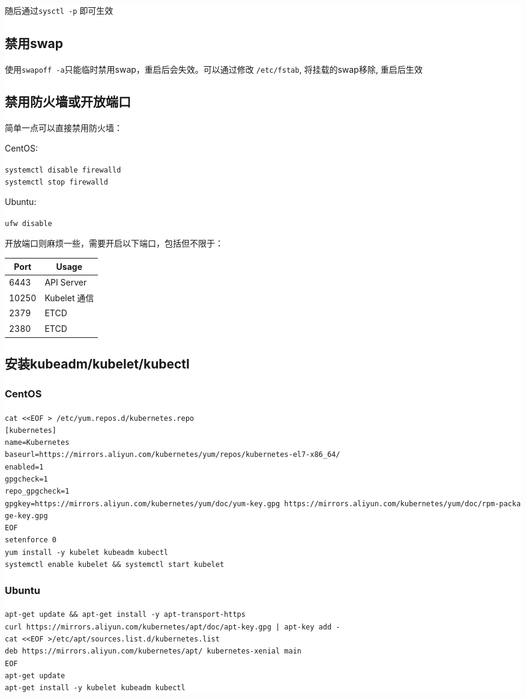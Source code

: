 随后通过`sysctl -p` 即可生效

## 禁用swap

使用`swapoff -a`只能临时禁用swap，重启后会失效。可以通过修改 `/etc/fstab`, 将挂载的swap移除, 重启后生效

## 禁用防火墙或开放端口

简单一点可以直接禁用防火墙：

CentOS:
```
systemctl disable firewalld
systemctl stop firewalld
```

Ubuntu:
```
ufw disable
```

开放端口则麻烦一些，需要开启以下端口，包括但不限于：

Port | Usage|
-----|------|
6443 | API Server |
10250 | Kubelet 通信 |
2379 | ETCD |
2380 | ETCD |

## 安装kubeadm/kubelet/kubectl

### CentOS
```
cat <<EOF > /etc/yum.repos.d/kubernetes.repo
[kubernetes]
name=Kubernetes
baseurl=https://mirrors.aliyun.com/kubernetes/yum/repos/kubernetes-el7-x86_64/
enabled=1
gpgcheck=1
repo_gpgcheck=1
gpgkey=https://mirrors.aliyun.com/kubernetes/yum/doc/yum-key.gpg https://mirrors.aliyun.com/kubernetes/yum/doc/rpm-package-key.gpg
EOF
setenforce 0
yum install -y kubelet kubeadm kubectl
systemctl enable kubelet && systemctl start kubelet
```

### Ubuntu
```
apt-get update && apt-get install -y apt-transport-https
curl https://mirrors.aliyun.com/kubernetes/apt/doc/apt-key.gpg | apt-key add - 
cat <<EOF >/etc/apt/sources.list.d/kubernetes.list
deb https://mirrors.aliyun.com/kubernetes/apt/ kubernetes-xenial main
EOF
apt-get update
apt-get install -y kubelet kubeadm kubectl
```
